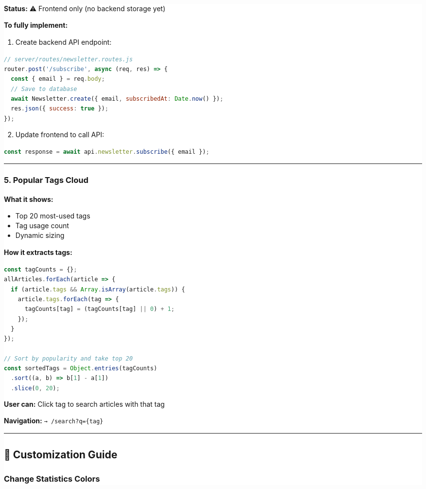 **Status:** ⚠️ Frontend only (no backend storage yet)

**To fully implement:**
1. Create backend API endpoint:
```javascript
// server/routes/newsletter.routes.js
router.post('/subscribe', async (req, res) => {
  const { email } = req.body;
  // Save to database
  await Newsletter.create({ email, subscribedAt: Date.now() });
  res.json({ success: true });
});
```

2. Update frontend to call API:
```javascript
const response = await api.newsletter.subscribe({ email });
```

---

### 5. Popular Tags Cloud

**What it shows:**
- Top 20 most-used tags
- Tag usage count
- Dynamic sizing

**How it extracts tags:**
```javascript
const tagCounts = {};
allArticles.forEach(article => {
  if (article.tags && Array.isArray(article.tags)) {
    article.tags.forEach(tag => {
      tagCounts[tag] = (tagCounts[tag] || 0) + 1;
    });
  }
});

// Sort by popularity and take top 20
const sortedTags = Object.entries(tagCounts)
  .sort((a, b) => b[1] - a[1])
  .slice(0, 20);
```

**User can:** Click tag to search articles with that tag

**Navigation:** `→ /search?q={tag}`

---

## 🎨 Customization Guide

### Change Statistics Colors
